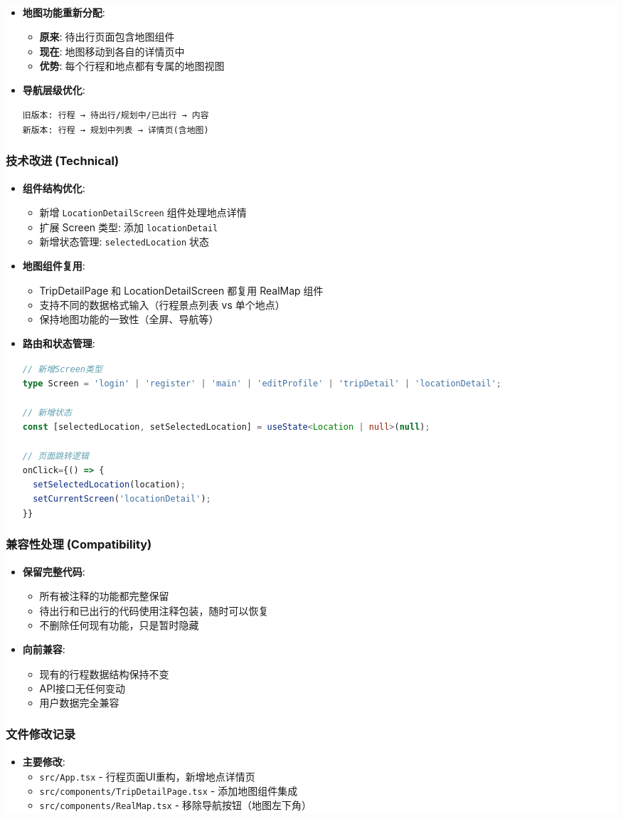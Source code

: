 - **地图功能重新分配**:
  - **原来**: 待出行页面包含地图组件
  - **现在**: 地图移动到各自的详情页中
  - **优势**: 每个行程和地点都有专属的地图视图

- **导航层级优化**:
  ```
  旧版本: 行程 → 待出行/规划中/已出行 → 内容
  新版本: 行程 → 规划中列表 → 详情页(含地图)
  ```

### 技术改进 (Technical)

- **组件结构优化**:
  - 新增 `LocationDetailScreen` 组件处理地点详情
  - 扩展 Screen 类型: 添加 `locationDetail` 
  - 新增状态管理: `selectedLocation` 状态

- **地图组件复用**:
  - TripDetailPage 和 LocationDetailScreen 都复用 RealMap 组件
  - 支持不同的数据格式输入（行程景点列表 vs 单个地点）
  - 保持地图功能的一致性（全屏、导航等）

- **路由和状态管理**:
  ```typescript
  // 新增Screen类型
  type Screen = 'login' | 'register' | 'main' | 'editProfile' | 'tripDetail' | 'locationDetail';
  
  // 新增状态
  const [selectedLocation, setSelectedLocation] = useState<Location | null>(null);
  
  // 页面跳转逻辑
  onClick={() => {
    setSelectedLocation(location);
    setCurrentScreen('locationDetail');
  }}
  ```

### 兼容性处理 (Compatibility)

- **保留完整代码**:
  - 所有被注释的功能都完整保留
  - 待出行和已出行的代码使用注释包装，随时可以恢复
  - 不删除任何现有功能，只是暂时隐藏

- **向前兼容**:
  - 现有的行程数据结构保持不变
  - API接口无任何变动
  - 用户数据完全兼容

### 文件修改记录

- **主要修改**:
  - `src/App.tsx` - 行程页面UI重构，新增地点详情页
  - `src/components/TripDetailPage.tsx` - 添加地图组件集成
  - `src/components/RealMap.tsx` - 移除导航按钮（地图左下角）
